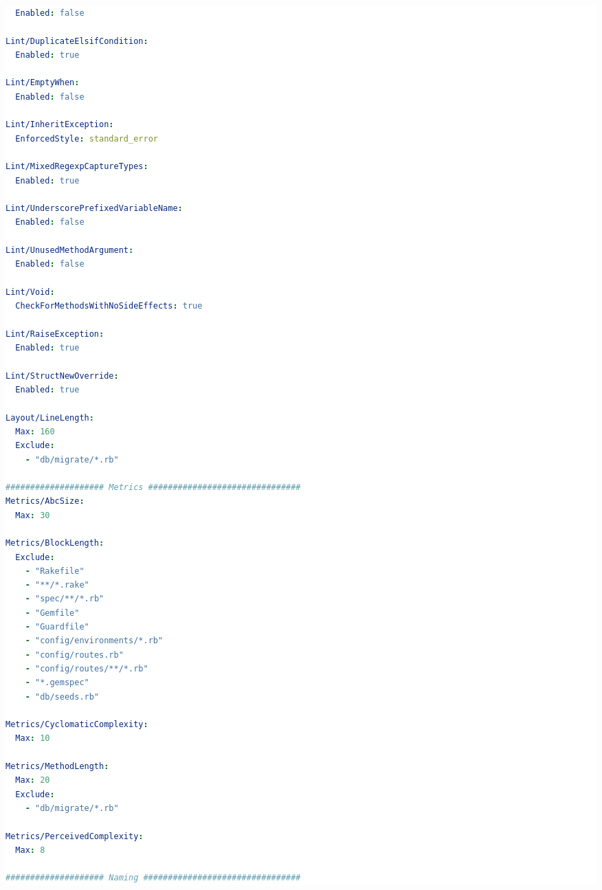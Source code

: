 ```yml:rails/config/rubocop/rubocop.yml
  Enabled: false

Lint/DuplicateElsifCondition:
  Enabled: true

Lint/EmptyWhen:
  Enabled: false

Lint/InheritException:
  EnforcedStyle: standard_error

Lint/MixedRegexpCaptureTypes:
  Enabled: true

Lint/UnderscorePrefixedVariableName:
  Enabled: false

Lint/UnusedMethodArgument:
  Enabled: false

Lint/Void:
  CheckForMethodsWithNoSideEffects: true

Lint/RaiseException:
  Enabled: true

Lint/StructNewOverride:
  Enabled: true

Layout/LineLength:
  Max: 160
  Exclude:
    - "db/migrate/*.rb"

#################### Metrics ###############################
Metrics/AbcSize:
  Max: 30

Metrics/BlockLength:
  Exclude:
    - "Rakefile"
    - "**/*.rake"
    - "spec/**/*.rb"
    - "Gemfile"
    - "Guardfile"
    - "config/environments/*.rb"
    - "config/routes.rb"
    - "config/routes/**/*.rb"
    - "*.gemspec"
    - "db/seeds.rb"

Metrics/CyclomaticComplexity:
  Max: 10

Metrics/MethodLength:
  Max: 20
  Exclude:
    - "db/migrate/*.rb"

Metrics/PerceivedComplexity:
  Max: 8

#################### Naming ################################
```